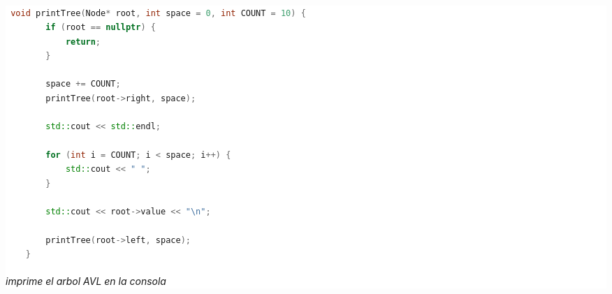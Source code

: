```c++
 void printTree(Node* root, int space = 0, int COUNT = 10) {
        if (root == nullptr) {
            return;
        }

        space += COUNT;
        printTree(root->right, space);

        std::cout << std::endl;

        for (int i = COUNT; i < space; i++) {
            std::cout << " ";
        }

        std::cout << root->value << "\n";

        printTree(root->left, space);
    }
```

###### imprime el arbol AVL en la consola 
